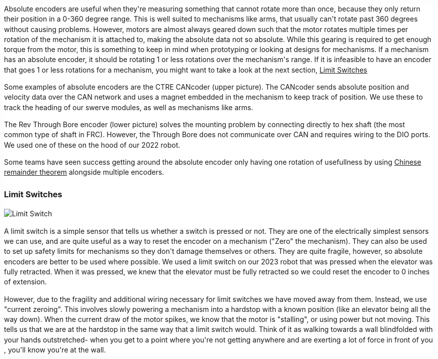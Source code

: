 Absolute encoders are useful when they're measuring something that cannot rotate more than once, because they only return their position in a 0-360 degree range.
This is well suited to mechanisms like arms, that usually can't rotate past 360 degrees without causing problems.
However, motors are almost always geared down such that the motor rotates multiple times per rotation of the mechanism it is attached to, making the absolute data not so absolute.
While this gearing is required to get enough torque from the motor, this is something to keep in mind when prototyping or looking at designs for mechanisms.
If a mechanism has an absolute encoder, it should be rotating 1 or less rotations over the mechanism's range.
If it is infeasible to have an encoder that goes 1 or less rotations for a mechanism, you might want to take a look at the next section, [Limit Switches](#limit-switches)

Some examples of absolute encoders are the CTRE CANcoder (upper picture).
The CANcoder sends absolute position and velocity data over the CAN network and uses a magnet embedded in the mechanism to keep track of position.
We use these to track the heading of our swerve modules, as well as mechanisms like arms.

The Rev Through Bore encoder (lower picture) solves the mounting problem by connecting directly to hex shaft (the most common type of shaft in FRC).
However, the Through Bore does not communicate over CAN and requires wiring to the DIO ports.
We used one of these on the hood of our 2022 robot.

Some teams have seen success getting around the absolute encoder only having one rotation of usefullness by using [Chinese remainder theorem](https://en.wikipedia.org/wiki/Chinese_remainder_theorem) alongside multiple encoders.

### Limit Switches

<img alt="Limit Switch" src="../../Assets/LimitSwitch.jpg" width="400">

A limit switch is a simple sensor that tells us whether a switch is pressed or not.
They are one of the electrically simplest sensors we can use, and are quite useful as a way to reset the encoder on a mechanism ("Zero" the mechanism).
They can also be used to set up safety limits for mechanisms so they don't damage themselves or others.
They are quite fragile, however, so absolute encoders are better to be used where possible.
We used a limit switch on our 2023 robot that was pressed when the elevator was fully retracted.
When it was pressed, we knew that the elevator must be fully retracted so we could reset the encoder to 0 inches of extension.

However, due to the fragility and additional wiring necessary for limit switches we have moved away from them.
Instead, we use "current zeroing".
This involves slowly powering a mechanism into a hardstop with a known position (like an elevator being all the way down).
When the current draw of the motor spikes, we know that the motor is "stalling", or using power but not moving.
This tells us that we are at the hardstop in the same way that a limit switch would.
Think of it as walking towards a wall blindfolded with your hands outstretched- when you get to a point where you're not getting anywhere and are exerting a lot of force in front of you , you'll know you're at the wall.
